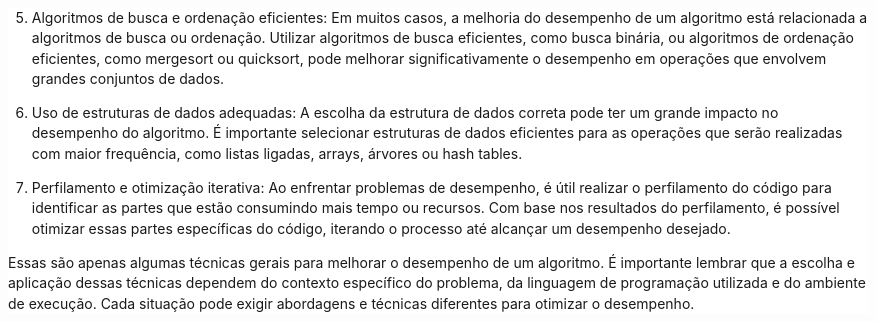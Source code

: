 5. Algoritmos de busca e ordenação eficientes: Em muitos casos, a melhoria do desempenho de um algoritmo está relacionada a algoritmos de busca ou ordenação. Utilizar algoritmos de busca eficientes, como busca binária, ou algoritmos de ordenação eficientes, como mergesort ou quicksort, pode melhorar significativamente o desempenho em operações que envolvem grandes conjuntos de dados.

6. Uso de estruturas de dados adequadas: A escolha da estrutura de dados correta pode ter um grande impacto no desempenho do algoritmo. É importante selecionar estruturas de dados eficientes para as operações que serão realizadas com maior frequência, como listas ligadas, arrays, árvores ou hash tables.

7. Perfilamento e otimização iterativa: Ao enfrentar problemas de desempenho, é útil realizar o perfilamento do código para identificar as partes que estão consumindo mais tempo ou recursos. Com base nos resultados do perfilamento, é possível otimizar essas partes específicas do código, iterando o processo até alcançar um desempenho desejado.

Essas são apenas algumas técnicas gerais para melhorar o desempenho de um algoritmo. É importante lembrar que a escolha e aplicação dessas técnicas dependem do contexto específico do problema, da linguagem de programação utilizada e do ambiente de execução. Cada situação pode exigir abordagens e técnicas diferentes para otimizar o desempenho.












